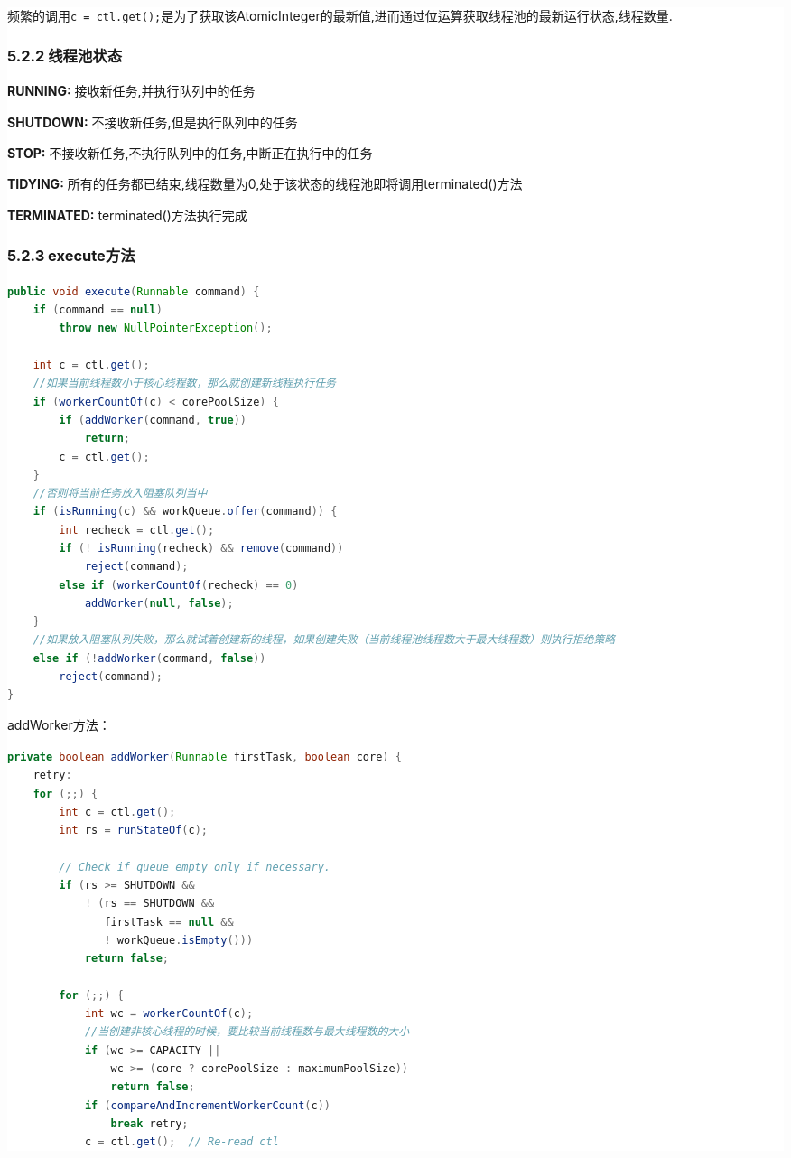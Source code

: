 频繁的调用`c = ctl.get();`是为了获取该AtomicInteger的最新值,进而通过位运算获取线程池的最新运行状态,线程数量.

### 5.2.2 线程池状态

**RUNNING:** 接收新任务,并执行队列中的任务

 **SHUTDOWN:** 不接收新任务,但是执行队列中的任务

 **STOP:** 不接收新任务,不执行队列中的任务,中断正在执行中的任务

 **TIDYING:** 所有的任务都已结束,线程数量为0,处于该状态的线程池即将调用terminated()方法

 **TERMINATED:** terminated()方法执行完成

### 5.2.3 execute方法

```java
public void execute(Runnable command) {
    if (command == null)
        throw new NullPointerException();

    int c = ctl.get();
    //如果当前线程数小于核心线程数，那么就创建新线程执行任务
    if (workerCountOf(c) < corePoolSize) {
        if (addWorker(command, true))
            return;
        c = ctl.get();
    }
    //否则将当前任务放入阻塞队列当中
    if (isRunning(c) && workQueue.offer(command)) {
        int recheck = ctl.get();
        if (! isRunning(recheck) && remove(command))
            reject(command);
        else if (workerCountOf(recheck) == 0)
            addWorker(null, false);
    }
    //如果放入阻塞队列失败，那么就试着创建新的线程，如果创建失败（当前线程池线程数大于最大线程数）则执行拒绝策略
    else if (!addWorker(command, false))
        reject(command);
}
```

addWorker方法：

```java
private boolean addWorker(Runnable firstTask, boolean core) {
    retry:
    for (;;) {
        int c = ctl.get();
        int rs = runStateOf(c);

        // Check if queue empty only if necessary.
        if (rs >= SHUTDOWN &&
            ! (rs == SHUTDOWN &&
               firstTask == null &&
               ! workQueue.isEmpty()))
            return false;

        for (;;) {
            int wc = workerCountOf(c);
            //当创建非核心线程的时候，要比较当前线程数与最大线程数的大小
            if (wc >= CAPACITY ||
                wc >= (core ? corePoolSize : maximumPoolSize))
                return false;
            if (compareAndIncrementWorkerCount(c))
                break retry;
            c = ctl.get();  // Re-read ctl
```